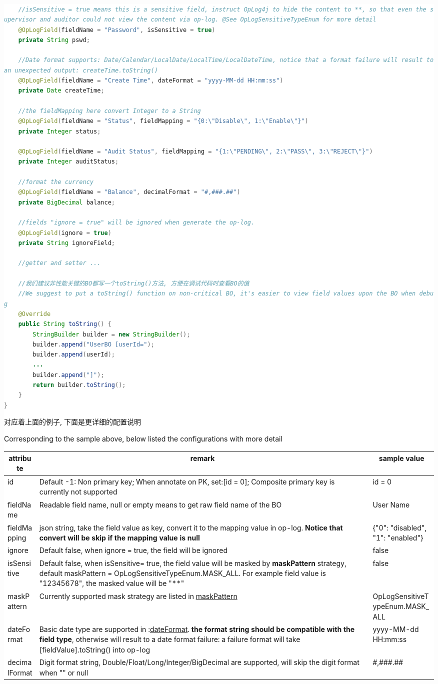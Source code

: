 ```java
    //isSensitive = true means this is a sensitive field, instruct OpLog4j to hide the content to **, so that even the supervisor and auditor could not view the content via op-log. @See OpLogSensitiveTypeEnum for more detail
    @OpLogField(fieldName = "Password", isSensitive = true)
    private String pswd;
    
    //Date format supports: Date/Calendar/LocalDate/LocalTime/LocalDateTime, notice that a format failure will result to an unexpected output: createTime.toString()
    @OpLogField(fieldName = "Create Time", dateFormat = "yyyy-MM-dd HH:mm:ss")
    private Date createTime;
    
    //the fieldMapping here convert Integer to a String
    @OpLogField(fieldName = "Status", fieldMapping = "{0:\"Disable\", 1:\"Enable\"}")
    private Integer status;
    
    @OpLogField(fieldName = "Audit Status", fieldMapping = "{1:\"PENDING\", 2:\"PASS\", 3:\"REJECT\"}")
    private Integer auditStatus;
    
    //format the currency
    @OpLogField(fieldName = "Balance", decimalFormat = "#,###.##")
    private BigDecimal balance;
    
    //fields "ignore = true" will be ignored when generate the op-log.
    @OpLogField(ignore = true)
    private String ignoreField;
    
    //getter and setter ...
    
    //我们建议非性能关键的BO都写一个toString()方法, 方便在调试代码时查看BO的值
    //We suggest to put a toString() function on non-critical BO, it's easier to view field values upon the BO when debug
    @Override
    public String toString() {
        StringBuilder builder = new StringBuilder();
        builder.append("UserBO [userId=");
        builder.append(userId);
        ...
        builder.append("]");
        return builder.toString();
    }
}
```

对应着上面的例子, 下面是更详细的配置说明

Corresponding to the sample above, below listed the configurations with more detail

| attribute     | remark                                                       | sample value                      |
| ------------- | ------------------------------------------------------------ | --------------------------------- |
| id            | Default -1: Non primary key; When annotate on PK, set:[id = 0]; Composite primary key is currently not supported | id = 0                            |
| fieldName     | Readable field name, null or empty means to get raw field name of the BO | User Name                         |
| fieldMapping  | json string, take the field value as key, convert it to the mapping value in op-log. **Notice that convert will be skip if the mapping value is null** | {"0": "disabled", "1": "enabled"} |
| ignore        | Default false, when ignore = true, the field  will be ignored | false                             |
| isSensitive   | Default false,  when isSensitive= true,  the  field value will be masked by **maskPattern** strategy,  default maskPattern = OpLogSensitiveTypeEnum.MASK_ALL. For example field value is "12345678", the masked value will be "**" | false                             |
| maskPattern   | Currently supported mask strategy are listed in [maskPattern](#maskPattern) | OpLogSensitiveTypeEnum.MASK_ALL   |
| dateFormat    | Basic date type are supported in :[dateFormat](#dateFormat). **the format string should be compatible with the field type**, otherwise will result to a date format failure: a failure format will take [fieldValue].toString() into op-log | yyyy-MM-dd HH:mm:ss               |
| decimalFormat | Digit format string, Double/Float/Long/Integer/BigDecimal are supported, will skip the digit format when "" or null | #,###.##                          |
